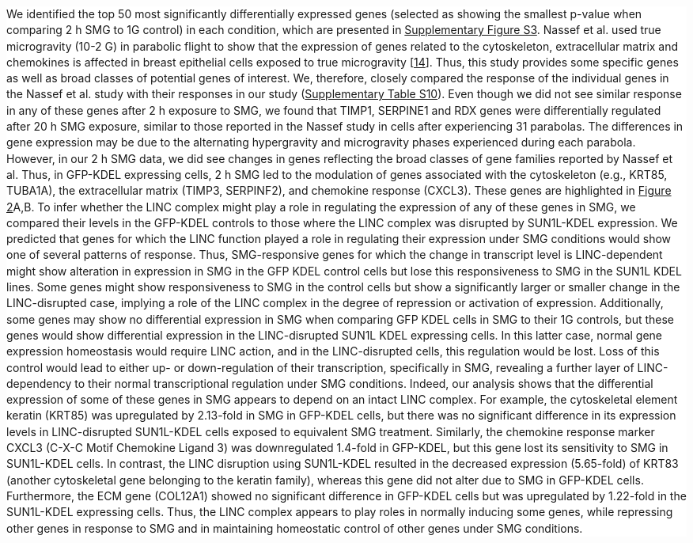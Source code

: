 We identified the top 50 most significantly differentially expressed genes (selected as showing the smallest p-value when comparing 2 h SMG to 1G control) in each condition, which are presented in [Supplementary Figure S3](#app1-ijms-21-06762). Nassef et al. used true microgravity (10-2 G) in parabolic flight to show that the expression of genes related to the cytoskeleton, extracellular matrix and chemokines is affected in breast epithelial cells exposed to true microgravity [[14](#B14-ijms-21-06762)]. Thus, this study provides some specific genes as well as broad classes of potential genes of interest. We, therefore, closely compared the response of the individual genes in the Nassef et al. study with their responses in our study ([Supplementary Table S10](#app1-ijms-21-06762)). Even though we did not see similar response in any of these genes after 2 h exposure to SMG, we found that TIMP1, SERPINE1 and RDX genes were differentially regulated after 20 h SMG exposure, similar to those reported in the Nassef study in cells after experiencing 31 parabolas. The differences in gene expression may be due to the alternating hypergravity and microgravity phases experienced during each parabola. However, in our 2 h SMG data, we did see changes in genes reflecting the broad classes of gene families reported by Nassef et al. Thus, in GFP-KDEL expressing cells, 2 h SMG led to the modulation of genes associated with the cytoskeleton (e.g., KRT85, TUBA1A), the extracellular matrix (TIMP3, SERPINF2), and chemokine response (CXCL3). These genes are highlighted in [Figure 2](#ijms-21-06762-f002)A,B. To infer whether the LINC complex might play a role in regulating the expression of any of these genes in SMG, we compared their levels in the GFP-KDEL controls to those where the LINC complex was disrupted by SUN1L-KDEL expression. We predicted that genes for which the LINC function played a role in regulating their expression under SMG conditions would show one of several patterns of response. Thus, SMG-responsive genes for which the change in transcript level is LINC-dependent might show alteration in expression in SMG in the GFP KDEL control cells but lose this responsiveness to SMG in the SUN1L KDEL lines. Some genes might show responsiveness to SMG in the control cells but show a significantly larger or smaller change in the LINC-disrupted case, implying a role of the LINC complex in the degree of repression or activation of expression. Additionally, some genes may show no differential expression in SMG when comparing GFP KDEL cells in SMG to their 1G controls, but these genes would show differential expression in the LINC-disrupted SUN1L KDEL expressing cells. In this latter case, normal gene expression homeostasis would require LINC action, and in the LINC-disrupted cells, this regulation would be lost. Loss of this control would lead to either up- or down-regulation of their transcription, specifically in SMG, revealing a further layer of LINC-dependency to their normal transcriptional regulation under SMG conditions. Indeed, our analysis shows that the differential expression of some of these genes in SMG appears to depend on an intact LINC complex. For example, the cytoskeletal element keratin (KRT85) was upregulated by 2.13-fold in SMG in GFP-KDEL cells, but there was no significant difference in its expression levels in LINC-disrupted SUN1L-KDEL cells exposed to equivalent SMG treatment. Similarly, the chemokine response marker CXCL3 (C-X-C Motif Chemokine Ligand 3) was downregulated 1.4-fold in GFP-KDEL, but this gene lost its sensitivity to SMG in SUN1L-KDEL cells. In contrast, the LINC disruption using SUN1L-KDEL resulted in the decreased expression (5.65-fold) of KRT83 (another cytoskeletal gene belonging to the keratin family), whereas this gene did not alter due to SMG in GFP-KDEL cells. Furthermore, the ECM gene (COL12A1) showed no significant difference in GFP-KDEL cells but was upregulated by 1.22-fold in the SUN1L-KDEL expressing cells. Thus, the LINC complex appears to play roles in normally inducing some genes, while repressing other genes in response to SMG and in maintaining homeostatic control of other genes under SMG conditions.
